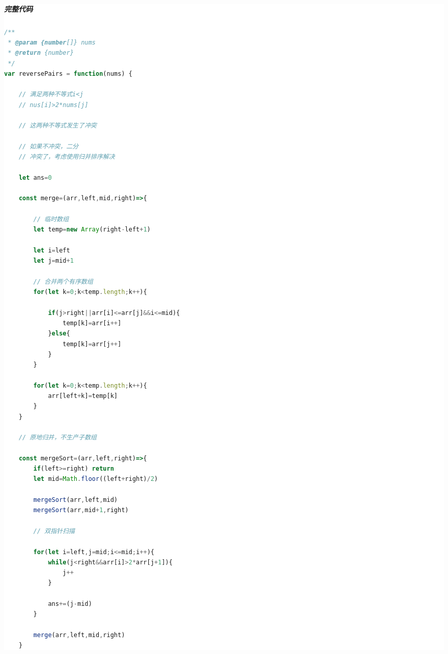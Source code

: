 

##### 完整代码

```js
/**
 * @param {number[]} nums
 * @return {number}
 */
var reversePairs = function(nums) {

    // 满足两种不等式i<j
    // nus[i]>2*nums[j]

    // 这两种不等式发生了冲突

    // 如果不冲突，二分
    // 冲突了，考虑使用归并排序解决

    let ans=0

    const merge=(arr,left,mid,right)=>{

        // 临时数组
        let temp=new Array(right-left+1)

        let i=left
        let j=mid+1

        // 合并两个有序数组
        for(let k=0;k<temp.length;k++){
            
            if(j>right||arr[i]<=arr[j]&&i<=mid){
                temp[k]=arr[i++]
            }else{
                temp[k]=arr[j++]
            }
        }

        for(let k=0;k<temp.length;k++){
            arr[left+k]=temp[k]
        }
    }

    // 原地归并，不生产子数组

    const mergeSort=(arr,left,right)=>{
        if(left>=right) return
        let mid=Math.floor((left+right)/2)

        mergeSort(arr,left,mid)
        mergeSort(arr,mid+1,right)

        // 双指针扫描

        for(let i=left,j=mid;i<=mid;i++){
            while(j<right&&arr[i]>2*arr[j+1]){
                j++
            }

            ans+=(j-mid)
        }

        merge(arr,left,mid,right)
    }
```